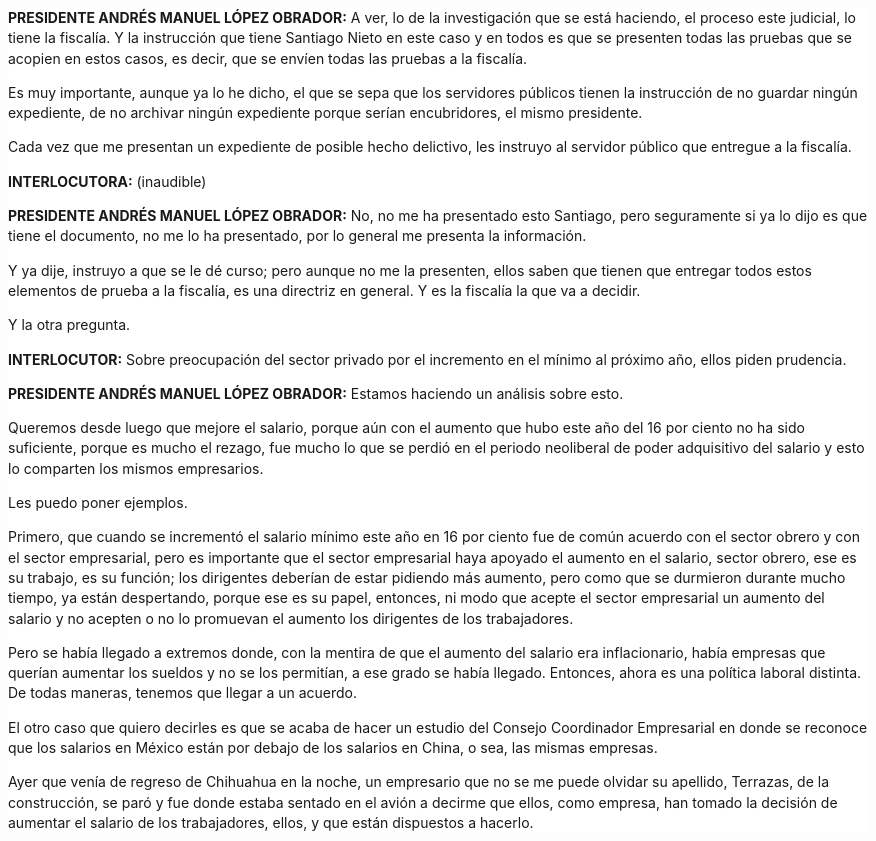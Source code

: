 **PRESIDENTE ANDRÉS MANUEL LÓPEZ OBRADOR:** A ver, lo de la investigación que
se está haciendo, el proceso este judicial, lo tiene la fiscalía. Y la
instrucción que tiene Santiago Nieto en este caso y en todos es que se
presenten todas las pruebas que se acopien en estos casos, es decir, que se
envíen todas las pruebas a la fiscalía.

Es muy importante, aunque ya lo he dicho, el que se sepa que los servidores
públicos tienen la instrucción de no guardar ningún expediente, de no archivar
ningún expediente porque serían encubridores, el mismo presidente.

Cada vez que me presentan un expediente de posible hecho delictivo, les
instruyo al servidor público que entregue a la fiscalía.

**INTERLOCUTORA:** (inaudible)

**PRESIDENTE ANDRÉS MANUEL LÓPEZ OBRADOR:** No, no me ha presentado esto
Santiago, pero seguramente si ya lo dijo es que tiene el documento, no me lo
ha presentado, por lo general me presenta la información.

Y ya dije, instruyo a que se le dé curso; pero aunque no me la presenten,
ellos saben que tienen que entregar todos estos elementos de prueba a la
fiscalía, es una directriz en general. Y es la fiscalía la que va a decidir.

Y la otra pregunta.

**INTERLOCUTOR:** Sobre preocupación del sector privado por el incremento en
el mínimo al próximo año, ellos piden prudencia.

**PRESIDENTE ANDRÉS MANUEL LÓPEZ OBRADOR:** Estamos haciendo un análisis sobre
esto.

Queremos desde luego que mejore el salario, porque aún con el aumento que hubo
este año del 16 por ciento no ha sido suficiente, porque es mucho el rezago,
fue mucho lo que se perdió en el periodo neoliberal de poder adquisitivo del
salario y esto lo comparten los mismos empresarios.

Les puedo poner ejemplos.

Primero, que cuando se incrementó el salario mínimo este año en 16 por ciento
fue de común acuerdo con el sector obrero y con el sector empresarial, pero es
importante que el sector empresarial haya apoyado el aumento en el salario,
sector obrero, ese es su trabajo, es su función; los dirigentes deberían de
estar pidiendo más aumento, pero como que se durmieron durante mucho tiempo,
ya están despertando, porque ese es su papel, entonces, ni modo que acepte el
sector empresarial un aumento del salario y no acepten o no lo promuevan el
aumento los dirigentes de los trabajadores.

Pero se había llegado a extremos donde, con la mentira de que el aumento del
salario era inflacionario, había empresas que querían aumentar los sueldos y
no se los permitían, a ese grado se había llegado. Entonces, ahora es una
política laboral distinta. De todas maneras, tenemos que llegar a un acuerdo.

El otro caso que quiero decirles es que se acaba de hacer un estudio del
Consejo Coordinador Empresarial en donde se reconoce que los salarios en
México están por debajo de los salarios en China, o sea, las mismas empresas.

Ayer que venía de regreso de Chihuahua en la noche, un empresario que no se me
puede olvidar su apellido, Terrazas, de la construcción, se paró y fue donde
estaba sentado en el avión a decirme que ellos, como empresa, han tomado la
decisión de aumentar el salario de los trabajadores, ellos, y que están
dispuestos a hacerlo.
